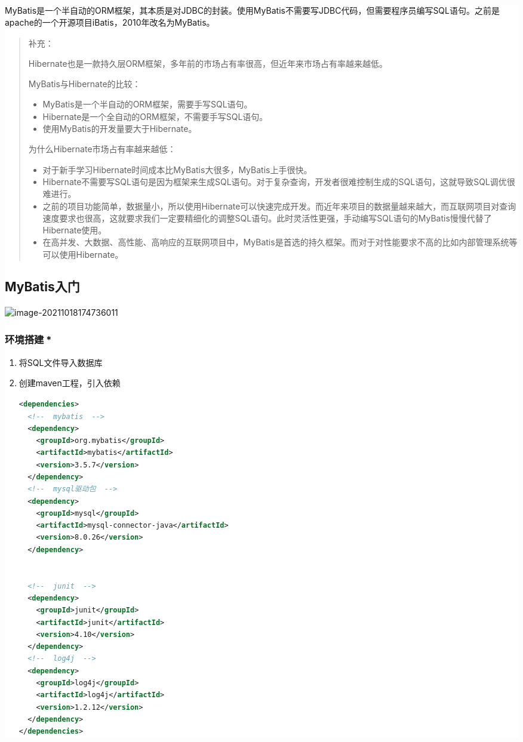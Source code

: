 MyBatis是一个半自动的ORM框架，其本质是对JDBC的封装。使用MyBatis不需要写JDBC代码，但需要程序员编写SQL语句。之前是apache的一个开源项目iBatis，2010年改名为MyBatis。

> 补充：
>
> Hibernate也是一款持久层ORM框架，多年前的市场占有率很高，但近年来市场占有率越来越低。
>
> MyBatis与Hibernate的比较：
>
> - MyBatis是一个半自动的ORM框架，需要手写SQL语句。
> - Hibernate是一个全自动的ORM框架，不需要手写SQL语句。
> - 使用MyBatis的开发量要大于Hibernate。
>
> 为什么Hibernate市场占有率越来越低：
>
> - 对于新手学习Hibernate时间成本比MyBatis大很多，MyBatis上手很快。
> - Hibernate不需要写SQL语句是因为框架来生成SQL语句。对于复杂查询，开发者很难控制生成的SQL语句，这就导致SQL调优很难进行。
> - 之前的项目功能简单，数据量小，所以使用Hibernate可以快速完成开发。而近年来项目的数据量越来越大，而互联网项目对查询速度要求也很高，这就要求我们一定要精细化的调整SQL语句。此时灵活性更强，手动编写SQL语句的MyBatis慢慢代替了Hibernate使用。
> - 在高并发、大数据、高性能、高响应的互联网项目中，MyBatis是首选的持久框架。而对于对性能要求不高的比如内部管理系统等可以使用Hibernate。

## MyBatis入门

![image-20211018174736011](./mybatis_imgs/image-20211018174736011.png?v=1.0.0)

### 环境搭建 *

1. 将SQL文件导入数据库

2. 创建maven工程，引入依赖

   ```xml
   <dependencies>
     <!--  mybatis  -->
     <dependency>
       <groupId>org.mybatis</groupId>
       <artifactId>mybatis</artifactId>
       <version>3.5.7</version>
     </dependency>
     <!--  mysql驱动包  -->
     <dependency>
       <groupId>mysql</groupId>
       <artifactId>mysql-connector-java</artifactId>
       <version>8.0.26</version>
     </dependency>
   
   
     <!--  junit  -->
     <dependency>
       <groupId>junit</groupId>
       <artifactId>junit</artifactId>
       <version>4.10</version>
     </dependency>
     <!--  log4j  -->
     <dependency>
       <groupId>log4j</groupId>
       <artifactId>log4j</artifactId>
       <version>1.2.12</version>
     </dependency>
   </dependencies>
   ```
